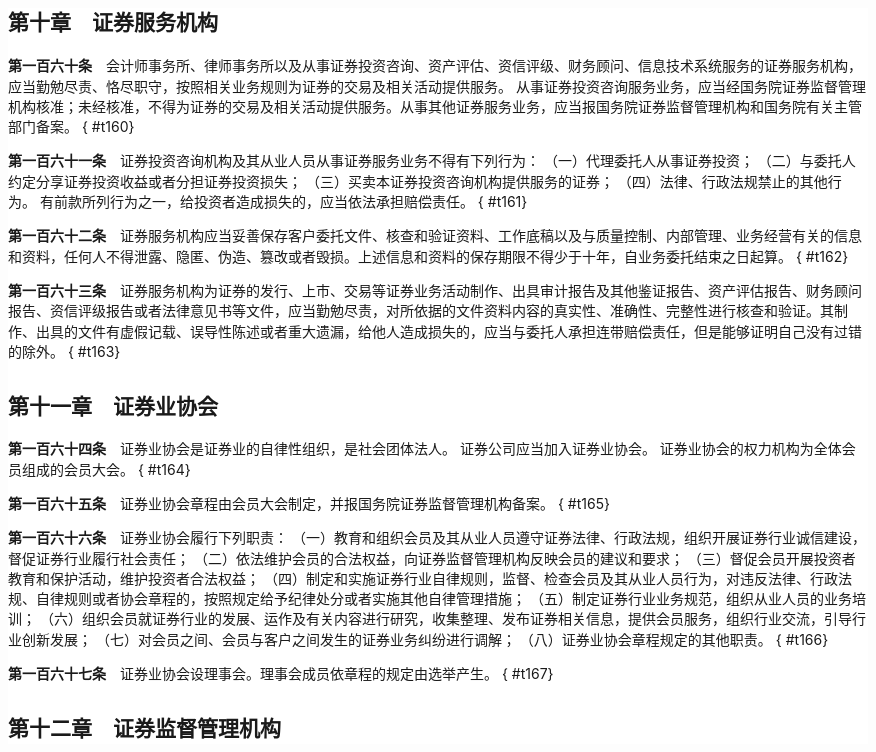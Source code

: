 
## 第十章　证券服务机构

**第一百六十条**　会计师事务所、律师事务所以及从事证券投资咨询、资产评估、资信评级、财务顾问、信息技术系统服务的证券服务机构，应当勤勉尽责、恪尽职守，按照相关业务规则为证券的交易及相关活动提供服务。
从事证券投资咨询服务业务，应当经国务院证券监督管理机构核准；未经核准，不得为证券的交易及相关活动提供服务。从事其他证券服务业务，应当报国务院证券监督管理机构和国务院有关主管部门备案。
{ #t160}


**第一百六十一条**　证券投资咨询机构及其从业人员从事证券服务业务不得有下列行为：
（一）代理委托人从事证券投资；
（二）与委托人约定分享证券投资收益或者分担证券投资损失；
（三）买卖本证券投资咨询机构提供服务的证券；
（四）法律、行政法规禁止的其他行为。
有前款所列行为之一，给投资者造成损失的，应当依法承担赔偿责任。
{ #t161}


**第一百六十二条**　证券服务机构应当妥善保存客户委托文件、核查和验证资料、工作底稿以及与质量控制、内部管理、业务经营有关的信息和资料，任何人不得泄露、隐匿、伪造、篡改或者毁损。上述信息和资料的保存期限不得少于十年，自业务委托结束之日起算。
{ #t162}


**第一百六十三条**　证券服务机构为证券的发行、上市、交易等证券业务活动制作、出具审计报告及其他鉴证报告、资产评估报告、财务顾问报告、资信评级报告或者法律意见书等文件，应当勤勉尽责，对所依据的文件资料内容的真实性、准确性、完整性进行核查和验证。其制作、出具的文件有虚假记载、误导性陈述或者重大遗漏，给他人造成损失的，应当与委托人承担连带赔偿责任，但是能够证明自己没有过错的除外。
{ #t163}


## 第十一章　证券业协会

**第一百六十四条**　证券业协会是证券业的自律性组织，是社会团体法人。
证券公司应当加入证券业协会。
证券业协会的权力机构为全体会员组成的会员大会。
{ #t164}


**第一百六十五条**　证券业协会章程由会员大会制定，并报国务院证券监督管理机构备案。
{ #t165}


**第一百六十六条**　证券业协会履行下列职责：
（一）教育和组织会员及其从业人员遵守证券法律、行政法规，组织开展证券行业诚信建设，督促证券行业履行社会责任；
（二）依法维护会员的合法权益，向证券监督管理机构反映会员的建议和要求；
（三）督促会员开展投资者教育和保护活动，维护投资者合法权益；
（四）制定和实施证券行业自律规则，监督、检查会员及其从业人员行为，对违反法律、行政法规、自律规则或者协会章程的，按照规定给予纪律处分或者实施其他自律管理措施；
（五）制定证券行业业务规范，组织从业人员的业务培训；
（六）组织会员就证券行业的发展、运作及有关内容进行研究，收集整理、发布证券相关信息，提供会员服务，组织行业交流，引导行业创新发展；
（七）对会员之间、会员与客户之间发生的证券业务纠纷进行调解；
（八）证券业协会章程规定的其他职责。
{ #t166}


**第一百六十七条**　证券业协会设理事会。理事会成员依章程的规定由选举产生。
{ #t167}


## 第十二章　证券监督管理机构
